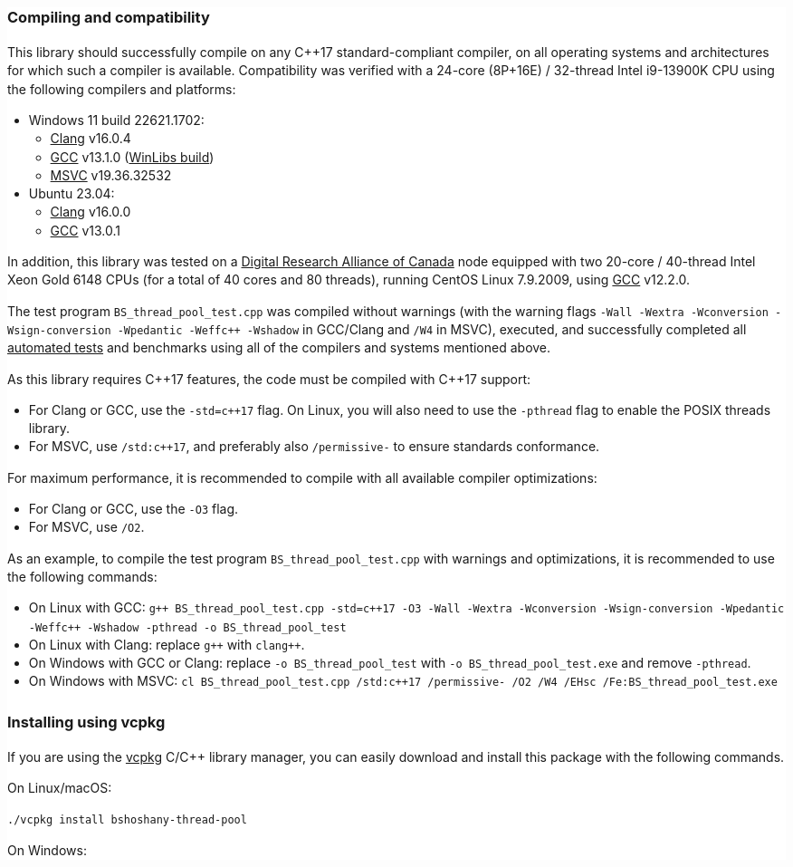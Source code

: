 ### Compiling and compatibility

This library should successfully compile on any C++17 standard-compliant compiler, on all operating systems and architectures for which such a compiler is available. Compatibility was verified with a 24-core (8P+16E) / 32-thread Intel i9-13900K CPU using the following compilers and platforms:

* Windows 11 build 22621.1702:
    * [Clang](https://clang.llvm.org/) v16.0.4
    * [GCC](https://gcc.gnu.org/) v13.1.0 ([WinLibs build](https://winlibs.com/))
    * [MSVC](https://docs.microsoft.com/en-us/cpp/) v19.36.32532
* Ubuntu 23.04:
    * [Clang](https://clang.llvm.org/) v16.0.0
    * [GCC](https://gcc.gnu.org/) v13.0.1

In addition, this library was tested on a [Digital Research Alliance of Canada](https://alliancecan.ca/en) node equipped with two 20-core / 40-thread Intel Xeon Gold 6148 CPUs (for a total of 40 cores and 80 threads), running CentOS Linux 7.9.2009, using [GCC](https://gcc.gnu.org/) v12.2.0.

The test program `BS_thread_pool_test.cpp` was compiled without warnings (with the warning flags `-Wall -Wextra -Wconversion -Wsign-conversion -Wpedantic -Weffc++ -Wshadow` in GCC/Clang and `/W4` in MSVC), executed, and successfully completed all [automated tests](#testing-the-package) and benchmarks using all of the compilers and systems mentioned above.

As this library requires C\+\+17 features, the code must be compiled with C\+\+17 support:

* For Clang or GCC, use the `-std=c++17` flag. On Linux, you will also need to use the `-pthread` flag to enable the POSIX threads library.
* For MSVC, use `/std:c++17`, and preferably also `/permissive-` to ensure standards conformance.

For maximum performance, it is recommended to compile with all available compiler optimizations:

* For Clang or GCC, use the `-O3` flag.
* For MSVC, use `/O2`.

As an example, to compile the test program `BS_thread_pool_test.cpp` with warnings and optimizations, it is recommended to use the following commands:

* On Linux with GCC: `g++ BS_thread_pool_test.cpp -std=c++17 -O3 -Wall -Wextra -Wconversion -Wsign-conversion -Wpedantic -Weffc++ -Wshadow -pthread -o BS_thread_pool_test`
* On Linux with Clang: replace `g++` with `clang++`.
* On Windows with GCC or Clang: replace `-o BS_thread_pool_test` with `-o BS_thread_pool_test.exe` and remove `-pthread`.
* On Windows with MSVC: `cl BS_thread_pool_test.cpp /std:c++17 /permissive- /O2 /W4 /EHsc /Fe:BS_thread_pool_test.exe`

### Installing using vcpkg

If you are using the [vcpkg](https://github.com/microsoft/vcpkg) C/C++ library manager, you can easily download and install this package with the following commands.

On Linux/macOS:

```none
./vcpkg install bshoshany-thread-pool
```

On Windows:
